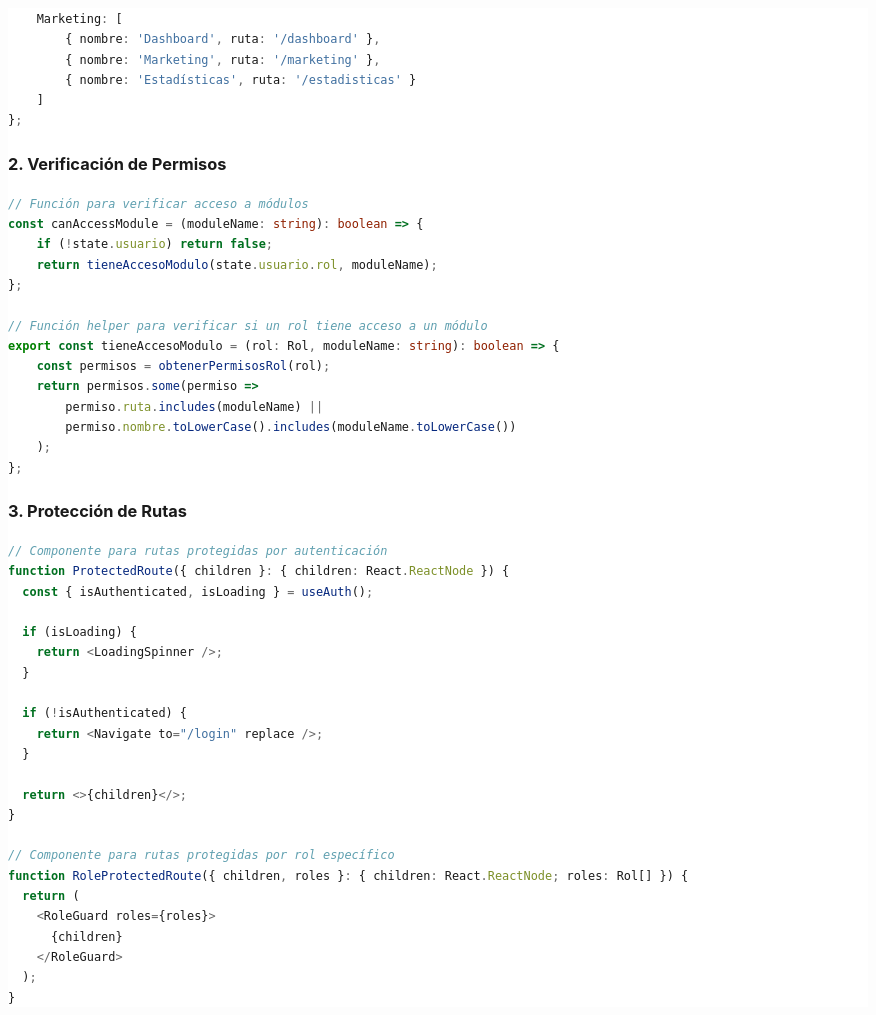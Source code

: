 ```typescript
    Marketing: [
        { nombre: 'Dashboard', ruta: '/dashboard' },
        { nombre: 'Marketing', ruta: '/marketing' },
        { nombre: 'Estadísticas', ruta: '/estadisticas' }
    ]
};
```

### 2. Verificación de Permisos

```typescript
// Función para verificar acceso a módulos
const canAccessModule = (moduleName: string): boolean => {
    if (!state.usuario) return false;
    return tieneAccesoModulo(state.usuario.rol, moduleName);
};

// Función helper para verificar si un rol tiene acceso a un módulo
export const tieneAccesoModulo = (rol: Rol, moduleName: string): boolean => {
    const permisos = obtenerPermisosRol(rol);
    return permisos.some(permiso =>
        permiso.ruta.includes(moduleName) ||
        permiso.nombre.toLowerCase().includes(moduleName.toLowerCase())
    );
};
```

### 3. Protección de Rutas

```typescript
// Componente para rutas protegidas por autenticación
function ProtectedRoute({ children }: { children: React.ReactNode }) {
  const { isAuthenticated, isLoading } = useAuth();

  if (isLoading) {
    return <LoadingSpinner />;
  }

  if (!isAuthenticated) {
    return <Navigate to="/login" replace />;
  }

  return <>{children}</>;
}

// Componente para rutas protegidas por rol específico
function RoleProtectedRoute({ children, roles }: { children: React.ReactNode; roles: Rol[] }) {
  return (
    <RoleGuard roles={roles}>
      {children}
    </RoleGuard>
  );
}
```
